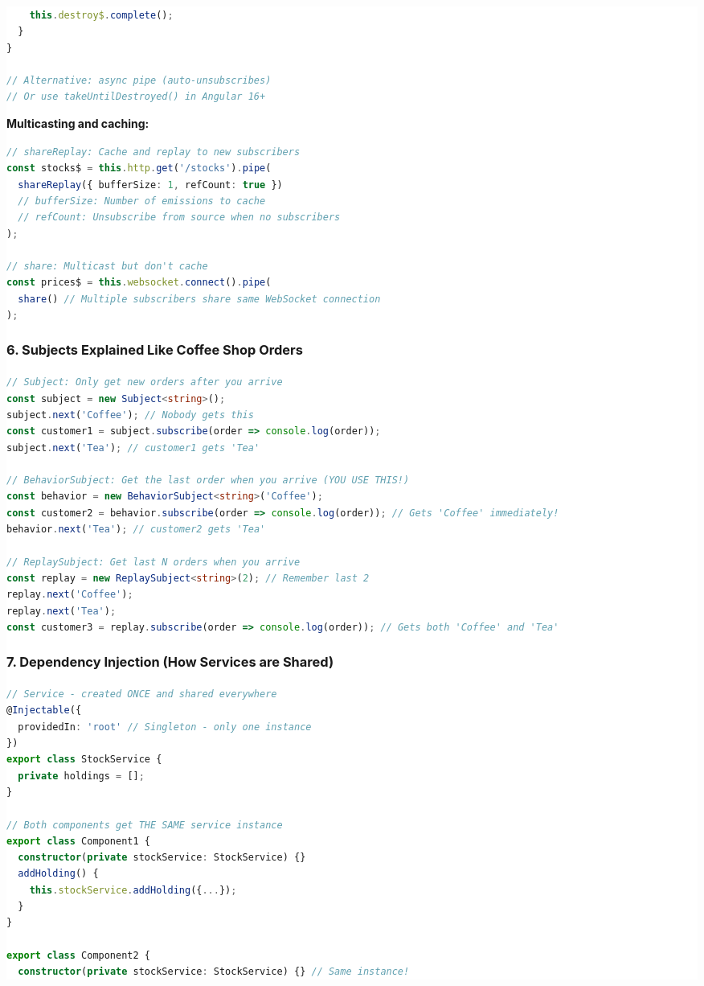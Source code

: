 ```typescript
    this.destroy$.complete();
  }
}

// Alternative: async pipe (auto-unsubscribes)
// Or use takeUntilDestroyed() in Angular 16+
```

**Multicasting and caching:**
```typescript
// shareReplay: Cache and replay to new subscribers
const stocks$ = this.http.get('/stocks').pipe(
  shareReplay({ bufferSize: 1, refCount: true })
  // bufferSize: Number of emissions to cache
  // refCount: Unsubscribe from source when no subscribers
);

// share: Multicast but don't cache
const prices$ = this.websocket.connect().pipe(
  share() // Multiple subscribers share same WebSocket connection
);
```

### 6. Subjects Explained Like Coffee Shop Orders

```typescript
// Subject: Only get new orders after you arrive
const subject = new Subject<string>();
subject.next('Coffee'); // Nobody gets this
const customer1 = subject.subscribe(order => console.log(order));
subject.next('Tea'); // customer1 gets 'Tea'

// BehaviorSubject: Get the last order when you arrive (YOU USE THIS!)
const behavior = new BehaviorSubject<string>('Coffee');
const customer2 = behavior.subscribe(order => console.log(order)); // Gets 'Coffee' immediately!
behavior.next('Tea'); // customer2 gets 'Tea'

// ReplaySubject: Get last N orders when you arrive
const replay = new ReplaySubject<string>(2); // Remember last 2
replay.next('Coffee');
replay.next('Tea');
const customer3 = replay.subscribe(order => console.log(order)); // Gets both 'Coffee' and 'Tea'
```

### 7. Dependency Injection (How Services are Shared)

```typescript
// Service - created ONCE and shared everywhere
@Injectable({
  providedIn: 'root' // Singleton - only one instance
})
export class StockService {
  private holdings = [];
}

// Both components get THE SAME service instance
export class Component1 {
  constructor(private stockService: StockService) {}
  addHolding() {
    this.stockService.addHolding({...});
  }
}

export class Component2 {
  constructor(private stockService: StockService) {} // Same instance!
```